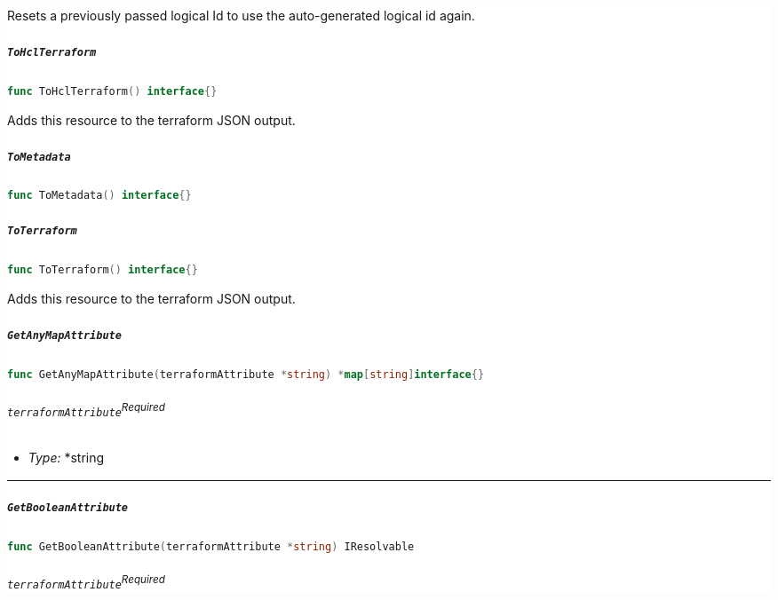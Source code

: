Resets a previously passed logical Id to use the auto-generated logical id again.

##### `ToHclTerraform` <a name="ToHclTerraform" id="@cdktf/provider-newrelic.dataNewrelicEntity.DataNewrelicEntity.toHclTerraform"></a>

```go
func ToHclTerraform() interface{}
```

Adds this resource to the terraform JSON output.

##### `ToMetadata` <a name="ToMetadata" id="@cdktf/provider-newrelic.dataNewrelicEntity.DataNewrelicEntity.toMetadata"></a>

```go
func ToMetadata() interface{}
```

##### `ToTerraform` <a name="ToTerraform" id="@cdktf/provider-newrelic.dataNewrelicEntity.DataNewrelicEntity.toTerraform"></a>

```go
func ToTerraform() interface{}
```

Adds this resource to the terraform JSON output.

##### `GetAnyMapAttribute` <a name="GetAnyMapAttribute" id="@cdktf/provider-newrelic.dataNewrelicEntity.DataNewrelicEntity.getAnyMapAttribute"></a>

```go
func GetAnyMapAttribute(terraformAttribute *string) *map[string]interface{}
```

###### `terraformAttribute`<sup>Required</sup> <a name="terraformAttribute" id="@cdktf/provider-newrelic.dataNewrelicEntity.DataNewrelicEntity.getAnyMapAttribute.parameter.terraformAttribute"></a>

- *Type:* *string

---

##### `GetBooleanAttribute` <a name="GetBooleanAttribute" id="@cdktf/provider-newrelic.dataNewrelicEntity.DataNewrelicEntity.getBooleanAttribute"></a>

```go
func GetBooleanAttribute(terraformAttribute *string) IResolvable
```

###### `terraformAttribute`<sup>Required</sup> <a name="terraformAttribute" id="@cdktf/provider-newrelic.dataNewrelicEntity.DataNewrelicEntity.getBooleanAttribute.parameter.terraformAttribute"></a>
